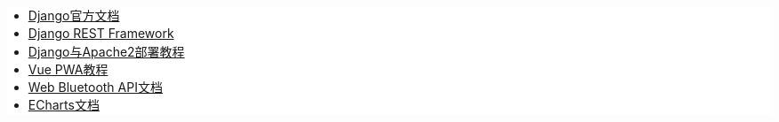 - [Django官方文档](https://docs.djangoproject.com/zh-hans/4.2/)
- [Django REST Framework](https://www.django-rest-framework.org/)
- [Django与Apache2部署教程](https://docs.djangoproject.com/zh-hans/4.2/howto/deployment/wsgi/modwsgi/)
- [Vue PWA教程](https://pwa.vuejs.org/)
- [Web Bluetooth API文档](https://developer.mozilla.org/en-US/docs/Web/API/Web_Bluetooth_API)
- [ECharts文档](https://echarts.apache.org/zh/index.html)

